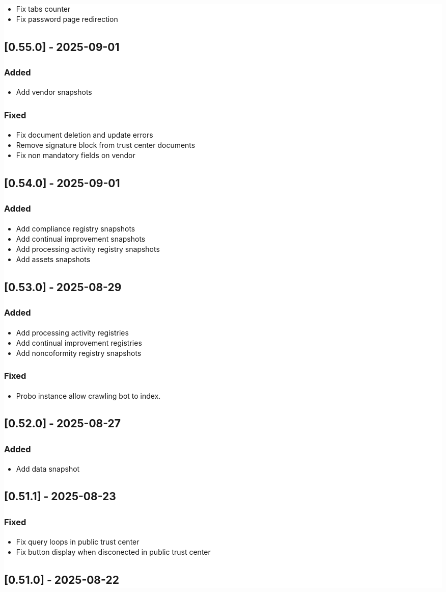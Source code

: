 - Fix tabs counter
- Fix password page redirection

## [0.55.0] - 2025-09-01

### Added

- Add vendor snapshots

### Fixed

- Fix document deletion and update errors
- Remove signature block from trust center documents
- Fix non mandatory fields on vendor

## [0.54.0] - 2025-09-01

### Added

- Add compliance registry snapshots
- Add continual improvement snapshots
- Add processing activity registry snapshots
- Add assets snapshots

## [0.53.0] - 2025-08-29

### Added

- Add processing activity registries
- Add continual improvement registries
- Add noncoformity registry snapshots

### Fixed

- Probo instance allow crawling bot to index.

## [0.52.0] - 2025-08-27

### Added

- Add data snapshot

## [0.51.1] - 2025-08-23

### Fixed

- Fix query loops in public trust center
- Fix button display when disconected in public trust center

## [0.51.0] - 2025-08-22
